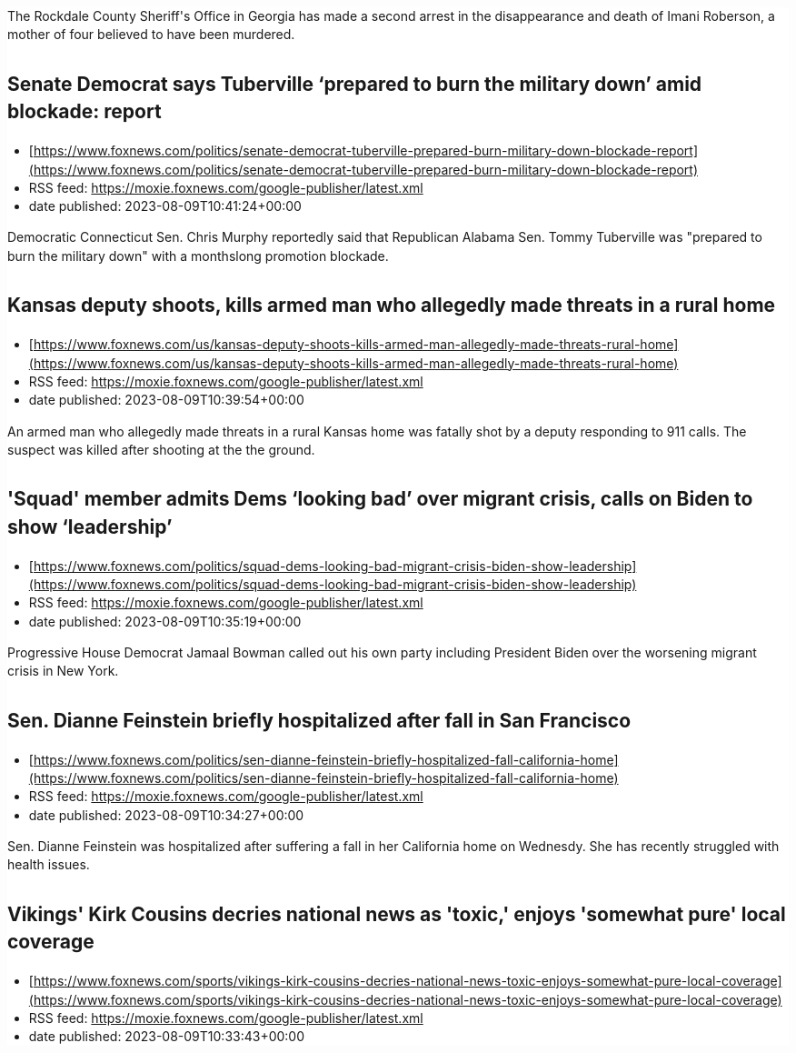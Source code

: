 The Rockdale County Sheriff&apos;s Office in Georgia has made a second arrest in the disappearance and death of Imani Roberson, a mother of four believed to have been murdered.

## Senate Democrat says Tuberville ‘prepared to burn the military down’ amid blockade: report
 - [https://www.foxnews.com/politics/senate-democrat-tuberville-prepared-burn-military-down-blockade-report](https://www.foxnews.com/politics/senate-democrat-tuberville-prepared-burn-military-down-blockade-report)
 - RSS feed: https://moxie.foxnews.com/google-publisher/latest.xml
 - date published: 2023-08-09T10:41:24+00:00

Democratic Connecticut Sen. Chris Murphy reportedly said that Republican Alabama Sen. Tommy Tuberville was &quot;prepared to burn the military down&quot; with a monthslong promotion blockade.

## Kansas deputy shoots, kills armed man who allegedly made threats in a rural home
 - [https://www.foxnews.com/us/kansas-deputy-shoots-kills-armed-man-allegedly-made-threats-rural-home](https://www.foxnews.com/us/kansas-deputy-shoots-kills-armed-man-allegedly-made-threats-rural-home)
 - RSS feed: https://moxie.foxnews.com/google-publisher/latest.xml
 - date published: 2023-08-09T10:39:54+00:00

An armed man who allegedly made threats in a rural Kansas home was fatally shot by a deputy responding to 911 calls. The suspect was killed after shooting at the the ground.

## 'Squad' member admits Dems ‘looking bad’ over migrant crisis, calls on Biden to show ‘leadership’
 - [https://www.foxnews.com/politics/squad-dems-looking-bad-migrant-crisis-biden-show-leadership](https://www.foxnews.com/politics/squad-dems-looking-bad-migrant-crisis-biden-show-leadership)
 - RSS feed: https://moxie.foxnews.com/google-publisher/latest.xml
 - date published: 2023-08-09T10:35:19+00:00

Progressive House Democrat Jamaal Bowman called out his own party including President Biden over the worsening migrant crisis in New York.

## Sen. Dianne Feinstein briefly hospitalized after fall in San Francisco
 - [https://www.foxnews.com/politics/sen-dianne-feinstein-briefly-hospitalized-fall-california-home](https://www.foxnews.com/politics/sen-dianne-feinstein-briefly-hospitalized-fall-california-home)
 - RSS feed: https://moxie.foxnews.com/google-publisher/latest.xml
 - date published: 2023-08-09T10:34:27+00:00

Sen. Dianne Feinstein was hospitalized after suffering a fall in her California home on Wednesdy. She has recently struggled with health issues.

## Vikings' Kirk Cousins decries national news as 'toxic,' enjoys 'somewhat pure' local coverage
 - [https://www.foxnews.com/sports/vikings-kirk-cousins-decries-national-news-toxic-enjoys-somewhat-pure-local-coverage](https://www.foxnews.com/sports/vikings-kirk-cousins-decries-national-news-toxic-enjoys-somewhat-pure-local-coverage)
 - RSS feed: https://moxie.foxnews.com/google-publisher/latest.xml
 - date published: 2023-08-09T10:33:43+00:00
